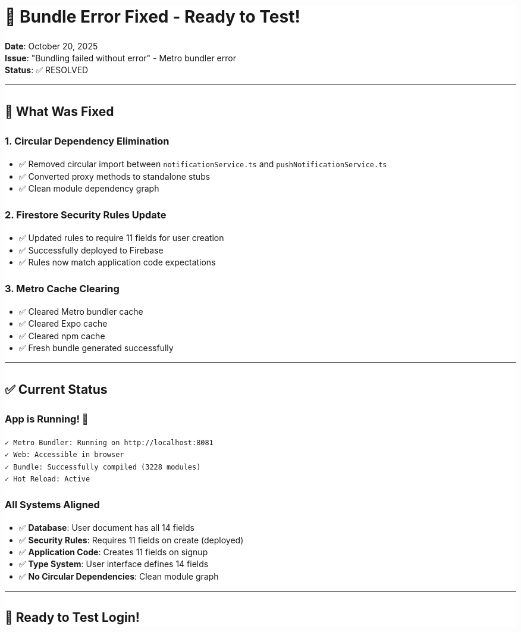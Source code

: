 # 🎯 Bundle Error Fixed - Ready to Test!

**Date**: October 20, 2025  
**Issue**: "Bundling failed without error" - Metro bundler error  
**Status**: ✅ RESOLVED

---

## 🔧 What Was Fixed

### 1. Circular Dependency Elimination
- ✅ Removed circular import between `notificationService.ts` and `pushNotificationService.ts`
- ✅ Converted proxy methods to standalone stubs
- ✅ Clean module dependency graph

### 2. Firestore Security Rules Update
- ✅ Updated rules to require 11 fields for user creation
- ✅ Successfully deployed to Firebase
- ✅ Rules now match application code expectations

### 3. Metro Cache Clearing
- ✅ Cleared Metro bundler cache
- ✅ Cleared Expo cache
- ✅ Cleared npm cache
- ✅ Fresh bundle generated successfully

---

## ✅ Current Status

### App is Running! 🚀
```
✓ Metro Bundler: Running on http://localhost:8081
✓ Web: Accessible in browser
✓ Bundle: Successfully compiled (3228 modules)
✓ Hot Reload: Active
```

### All Systems Aligned
- ✅ **Database**: User document has all 14 fields
- ✅ **Security Rules**: Requires 11 fields on create (deployed)
- ✅ **Application Code**: Creates 11 fields on signup
- ✅ **Type System**: User interface defines 14 fields
- ✅ **No Circular Dependencies**: Clean module graph

---

## 🧪 Ready to Test Login!
